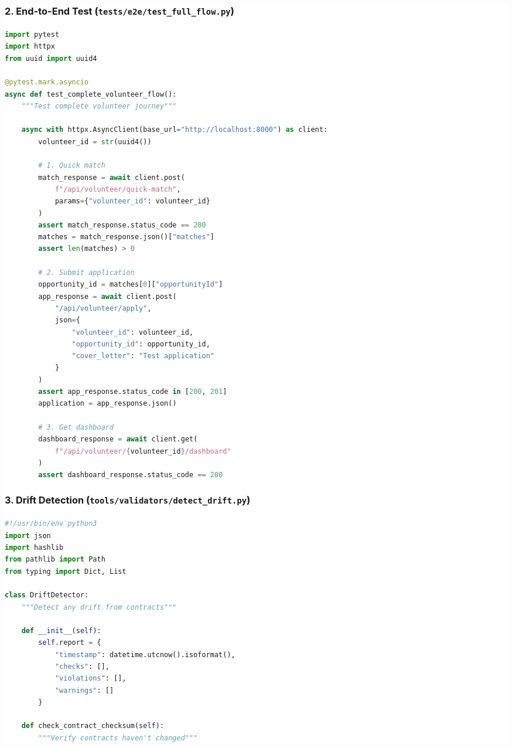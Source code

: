 ### 2. End-to-End Test (`tests/e2e/test_full_flow.py`)
```python
import pytest
import httpx
from uuid import uuid4

@pytest.mark.asyncio
async def test_complete_volunteer_flow():
    """Test complete volunteer journey"""
    
    async with httpx.AsyncClient(base_url="http://localhost:8000") as client:
        volunteer_id = str(uuid4())
        
        # 1. Quick match
        match_response = await client.post(
            f"/api/volunteer/quick-match",
            params={"volunteer_id": volunteer_id}
        )
        assert match_response.status_code == 200
        matches = match_response.json()["matches"]
        assert len(matches) > 0
        
        # 2. Submit application
        opportunity_id = matches[0]["opportunityId"]
        app_response = await client.post(
            "/api/volunteer/apply",
            json={
                "volunteer_id": volunteer_id,
                "opportunity_id": opportunity_id,
                "cover_letter": "Test application"
            }
        )
        assert app_response.status_code in [200, 201]
        application = app_response.json()
        
        # 3. Get dashboard
        dashboard_response = await client.get(
            f"/api/volunteer/{volunteer_id}/dashboard"
        )
        assert dashboard_response.status_code == 200
```

### 3. Drift Detection (`tools/validators/detect_drift.py`)
```python
#!/usr/bin/env python3
import json
import hashlib
from pathlib import Path
from typing import Dict, List

class DriftDetector:
    """Detect any drift from contracts"""
    
    def __init__(self):
        self.report = {
            "timestamp": datetime.utcnow().isoformat(),
            "checks": [],
            "violations": [],
            "warnings": []
        }
    
    def check_contract_checksum(self):
        """Verify contracts haven't changed"""
```